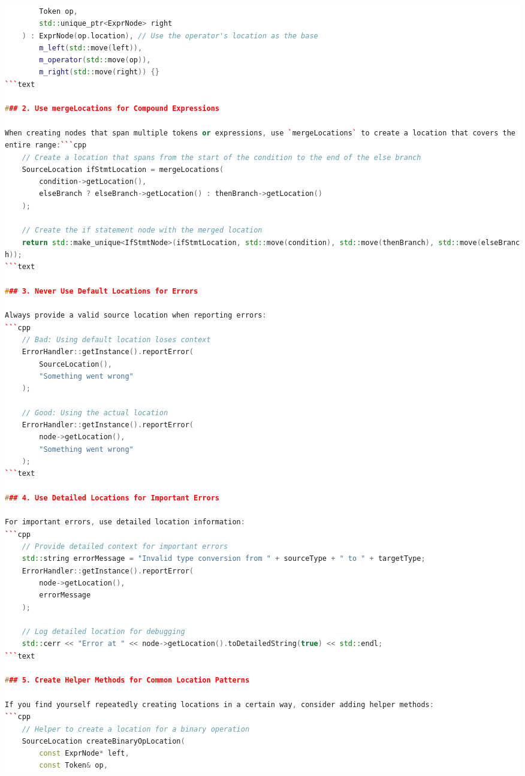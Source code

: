 ```cpp
        Token op,
        std::unique_ptr<ExprNode> right
    ) : ExprNode(op.location), // Use the operator's location as the base
        m_left(std::move(left)),
        m_operator(std::move(op)),
        m_right(std::move(right)) {}
```text

### 2. Use mergeLocations for Compound Expressions

When creating nodes that span multiple tokens or expressions, use `mergeLocations` to create a location that covers the entire range:```cpp
    // Create a location that spans from the start of the condition to the end of the else branch
    SourceLocation ifStmtLocation = mergeLocations(
        condition->getLocation(),
        elseBranch ? elseBranch->getLocation() : thenBranch->getLocation()
    );

    // Create the if statement node with the merged location
    return std::make_unique<IfStmtNode>(ifStmtLocation, std::move(condition), std::move(thenBranch), std::move(elseBranch));
```text

### 3. Never Use Default Locations for Errors

Always provide a valid source location when reporting errors:
```cpp
    // Bad: Using default location loses context
    ErrorHandler::getInstance().reportError(
        SourceLocation(),
        "Something went wrong"
    );

    // Good: Using the actual location
    ErrorHandler::getInstance().reportError(
        node->getLocation(),
        "Something went wrong"
    );
```text

### 4. Use Detailed Locations for Important Errors

For important errors, use detailed location information:
```cpp
    // Provide detailed context for important errors
    std::string errorMessage = "Invalid type conversion from " + sourceType + " to " + targetType;
    ErrorHandler::getInstance().reportError(
        node->getLocation(),
        errorMessage
    );

    // Log detailed location for debugging
    std::cerr << "Error at " << node->getLocation().toDetailedString(true) << std::endl;
```text

### 5. Create Helper Methods for Common Location Patterns

If you find yourself repeatedly creating locations in a certain way, consider adding helper methods:
```cpp
    // Helper to create a location for a binary operation
    SourceLocation createBinaryOpLocation(
        const ExprNode* left,
        const Token& op,
```